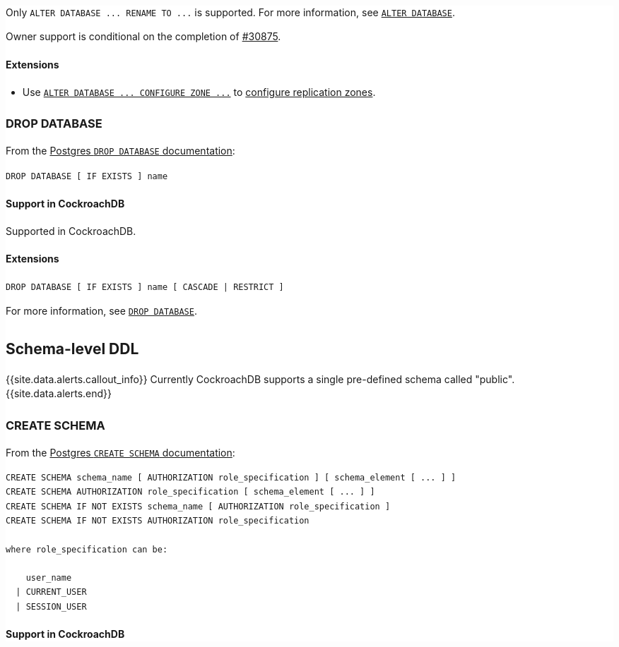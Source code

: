 Only `ALTER DATABASE ... RENAME TO ...` is supported.  For more information, see [`ALTER DATABASE`](alter-database.html).

Owner support is conditional on the completion of [#30875](https://github.com/cockroachdb/cockroach/issues/30875).

#### Extensions

- Use [`ALTER DATABASE ... CONFIGURE ZONE ...`](configure-zone.html) to [configure replication zones](configure-replication-zones.html).

### DROP DATABASE

From the [Postgres `DROP DATABASE` documentation](https://www.postgresql.org/docs/10/static/sql-dropdatabase.html):

~~~
DROP DATABASE [ IF EXISTS ] name
~~~

#### Support in CockroachDB

Supported in CockroachDB.

#### Extensions

~~~
DROP DATABASE [ IF EXISTS ] name [ CASCADE | RESTRICT ]
~~~

For more information, see [`DROP DATABASE`](drop-database.html).

## Schema-level DDL

{{site.data.alerts.callout_info}}
Currently CockroachDB supports a single pre-defined schema called "public".
{{site.data.alerts.end}}

### CREATE SCHEMA

From the [Postgres `CREATE SCHEMA` documentation][pg_create_schema]:

~~~ 
CREATE SCHEMA schema_name [ AUTHORIZATION role_specification ] [ schema_element [ ... ] ]
CREATE SCHEMA AUTHORIZATION role_specification [ schema_element [ ... ] ]
CREATE SCHEMA IF NOT EXISTS schema_name [ AUTHORIZATION role_specification ]
CREATE SCHEMA IF NOT EXISTS AUTHORIZATION role_specification

where role_specification can be:

    user_name
  | CURRENT_USER
  | SESSION_USER
~~~

#### Support in CockroachDB


[pg_alter_table]:     https://www.postgresql.org/docs/10/static/sql-altertable.html 
[pg_create_database]: https://www.postgresql.org/docs/10/static/sql-createdatabase.html
[pg_create_schema]:   https://www.postgresql.org/docs/10/static/sql-createschema.html
[pg_create_sequence]: https://www.postgresql.org/docs/10/static/sql-createsequence.html
[pg_create_table]:    https://www.postgresql.org/docs/10/static/sql-createtable.html
[pg_create_table_as]: https://www.postgresql.org/docs/10/static/sql-createtableas.html
[pg_create_view]:     https://www.postgresql.org/docs/10/static/sql-createview.html